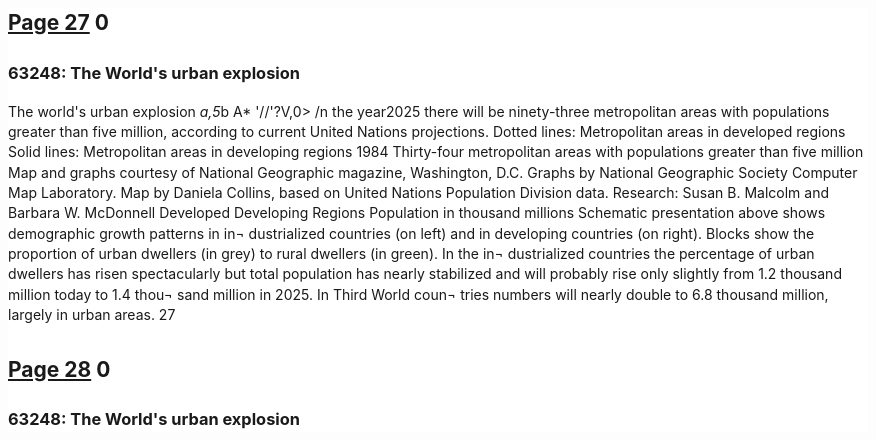 ## [Page 27](https://demo.humlab.umu.se/courier/063438engo.pdf#page=27) 0

### 63248: The World's urban explosion

The world's urban explosion
*a,5*b
A*
'//'?V,0>
/n the year2025 there will be ninety-three
metropolitan areas with populations
greater than five million, according to
current United Nations projections.
Dotted lines: Metropolitan areas in
developed regions
Solid lines: Metropolitan areas in
developing regions
1984
Thirty-four metropolitan areas with
populations greater than five million
Map and graphs courtesy of National Geographic magazine,
Washington, D.C.
Graphs by National Geographic Society Computer Map
Laboratory.
Map by Daniela Collins, based on United Nations Population
Division data.
Research: Susan B. Malcolm and Barbara W. McDonnell
Developed Developing Regions
Population in thousand millions
Schematic presentation above shows
demographic growth patterns in in¬
dustrialized countries (on left) and in
developing countries (on right). Blocks
show the proportion of urban dwellers (in
grey) to rural dwellers (in green). In the in¬
dustrialized countries the percentage of
urban dwellers has risen spectacularly
but total population has nearly stabilized
and will probably rise only slightly from
1.2 thousand million today to 1.4 thou¬
sand million in 2025. In Third World coun¬
tries numbers will nearly double to 6.8
thousand million, largely in urban areas.
27

## [Page 28](https://demo.humlab.umu.se/courier/063438engo.pdf#page=28) 0

### 63248: The World's urban explosion
